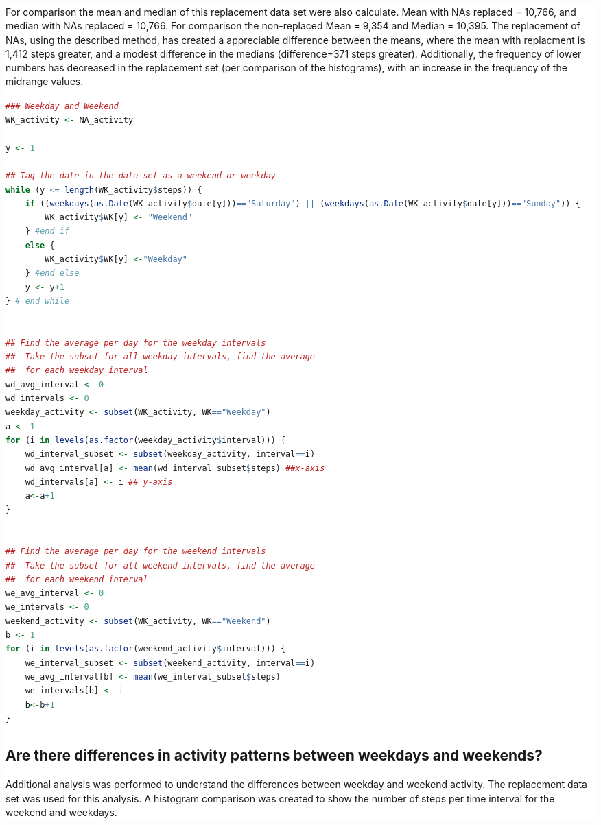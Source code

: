 For comparison the mean and median of this replacement data set were also calculate.
Mean with NAs replaced = 10,766, and median with NAs replaced = 10,766.  For comparison the non-replaced Mean = 9,354 and Median = 10,395.  The replacement of NAs, using the described method, has created a appreciable difference between the means, where the mean with replacment is 1,412 steps greater, and a modest difference in the medians (difference=371 steps greater).  Additionally, the frequency of lower numbers has decreased in the replacement set (per comparison of the histograms), with an increase in the frequency of the midrange values.


```r
### Weekday and Weekend
WK_activity <- NA_activity

y <- 1

## Tag the date in the data set as a weekend or weekday
while (y <= length(WK_activity$steps)) {
    if ((weekdays(as.Date(WK_activity$date[y]))=="Saturday") || (weekdays(as.Date(WK_activity$date[y]))=="Sunday")) {
        WK_activity$WK[y] <- "Weekend"
    } #end if
    else {
        WK_activity$WK[y] <-"Weekday"
    } #end else
    y <- y+1
} # end while


## Find the average per day for the weekday intervals
##  Take the subset for all weekday intervals, find the average
##  for each weekday interval
wd_avg_interval <- 0
wd_intervals <- 0
weekday_activity <- subset(WK_activity, WK=="Weekday")
a <- 1
for (i in levels(as.factor(weekday_activity$interval))) {
    wd_interval_subset <- subset(weekday_activity, interval==i)
    wd_avg_interval[a] <- mean(wd_interval_subset$steps) ##x-axis
    wd_intervals[a] <- i ## y-axis
    a<-a+1
} 


## Find the average per day for the weekend intervals
##  Take the subset for all weekend intervals, find the average
##  for each weekend interval
we_avg_interval <- 0
we_intervals <- 0
weekend_activity <- subset(WK_activity, WK=="Weekend")
b <- 1
for (i in levels(as.factor(weekend_activity$interval))) {
    we_interval_subset <- subset(weekend_activity, interval==i)
    we_avg_interval[b] <- mean(we_interval_subset$steps)
    we_intervals[b] <- i
    b<-b+1
} 
```
## Are there differences in activity patterns between weekdays and weekends?
Additional analysis was performed to understand the differences between weekday and weekend activity.  The replacement data set was used for this analysis.  A histogram comparison was created to show the number of steps per time interval for the weekend and weekdays.
